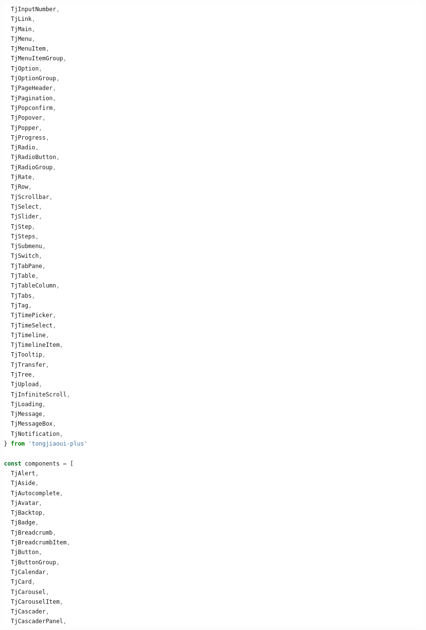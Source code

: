 ```javascript
  TjInputNumber,
  TjLink,
  TjMain,
  TjMenu,
  TjMenuItem,
  TjMenuItemGroup,
  TjOption,
  TjOptionGroup,
  TjPageHeader,
  TjPagination,
  TjPopconfirm,
  TjPopover,
  TjPopper,
  TjProgress,
  TjRadio,
  TjRadioButton,
  TjRadioGroup,
  TjRate,
  TjRow,
  TjScrollbar,
  TjSelect,
  TjSlider,
  TjStep,
  TjSteps,
  TjSubmenu,
  TjSwitch,
  TjTabPane,
  TjTable,
  TjTableColumn,
  TjTabs,
  TjTag,
  TjTimePicker,
  TjTimeSelect,
  TjTimeline,
  TjTimelineItem,
  TjTooltip,
  TjTransfer,
  TjTree,
  TjUpload,
  TjInfiniteScroll,
  TjLoading,
  TjMessage,
  TjMessageBox,
  TjNotification,
} from 'tongjiaoui-plus'

const components = [
  TjAlert,
  TjAside,
  TjAutocomplete,
  TjAvatar,
  TjBacktop,
  TjBadge,
  TjBreadcrumb,
  TjBreadcrumbItem,
  TjButton,
  TjButtonGroup,
  TjCalendar,
  TjCard,
  TjCarousel,
  TjCarouselItem,
  TjCascader,
  TjCascaderPanel,
```